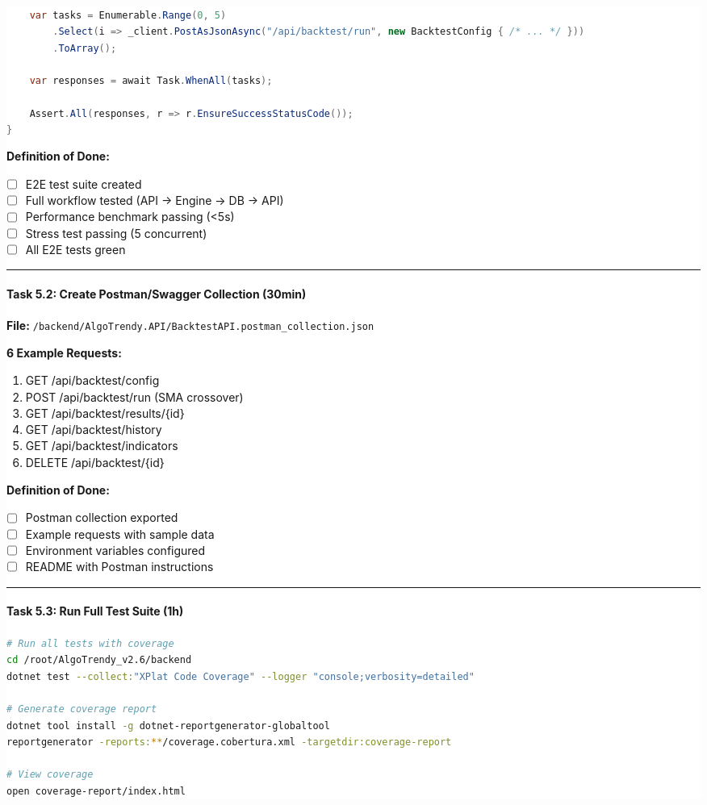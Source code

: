 ```csharp
    var tasks = Enumerable.Range(0, 5)
        .Select(i => _client.PostAsJsonAsync("/api/backtest/run", new BacktestConfig { /* ... */ }))
        .ToArray();

    var responses = await Task.WhenAll(tasks);

    Assert.All(responses, r => r.EnsureSuccessStatusCode());
}
```

**Definition of Done:**
- [ ] E2E test suite created
- [ ] Full workflow tested (API → Engine → DB → API)
- [ ] Performance benchmark passing (<5s)
- [ ] Stress test passing (5 concurrent)
- [ ] All E2E tests green

---

#### Task 5.2: Create Postman/Swagger Collection (30min)
**File:** `/backend/AlgoTrendy.API/BacktestAPI.postman_collection.json`

**6 Example Requests:**
1. GET /api/backtest/config
2. POST /api/backtest/run (SMA crossover)
3. GET /api/backtest/results/{id}
4. GET /api/backtest/history
5. GET /api/backtest/indicators
6. DELETE /api/backtest/{id}

**Definition of Done:**
- [ ] Postman collection exported
- [ ] Example requests with sample data
- [ ] Environment variables configured
- [ ] README with Postman instructions

---

#### Task 5.3: Run Full Test Suite (1h)
```bash
# Run all tests with coverage
cd /root/AlgoTrendy_v2.6/backend
dotnet test --collect:"XPlat Code Coverage" --logger "console;verbosity=detailed"

# Generate coverage report
dotnet tool install -g dotnet-reportgenerator-globaltool
reportgenerator -reports:**/coverage.cobertura.xml -targetdir:coverage-report

# View coverage
open coverage-report/index.html
```
